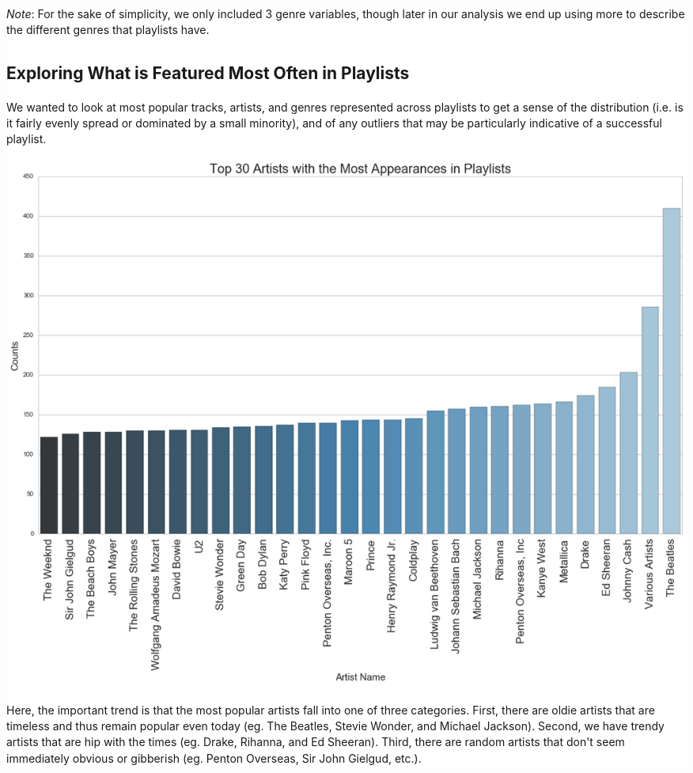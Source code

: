 *Note*: For the sake of simplicity, we only included 3 genre variables, though later in our analysis we end up using more to describe the different genres that playlists have.





## Exploring What is Featured Most Often in Playlists

We wanted to look at most popular tracks, artists, and genres represented across playlists to get a sense of the distribution (i.e. is it fairly evenly spread or dominated by a small minority), and of any outliers that may be particularly indicative of a successful playlist.






![png](EDA_files/EDA_42_0.png)


Here, the important trend is that the most popular artists fall into one of three categories. First, there are oldie artists that are timeless and thus remain popular even today (eg. The Beatles, Stevie Wonder, and Michael Jackson). Second, we have trendy artists that are hip with the times (eg. Drake, Rihanna, and Ed Sheeran). Third, there are random artists that don't seem immediately obvious or gibberish (eg. Penton Overseas, Sir John Gielgud, etc.). 
